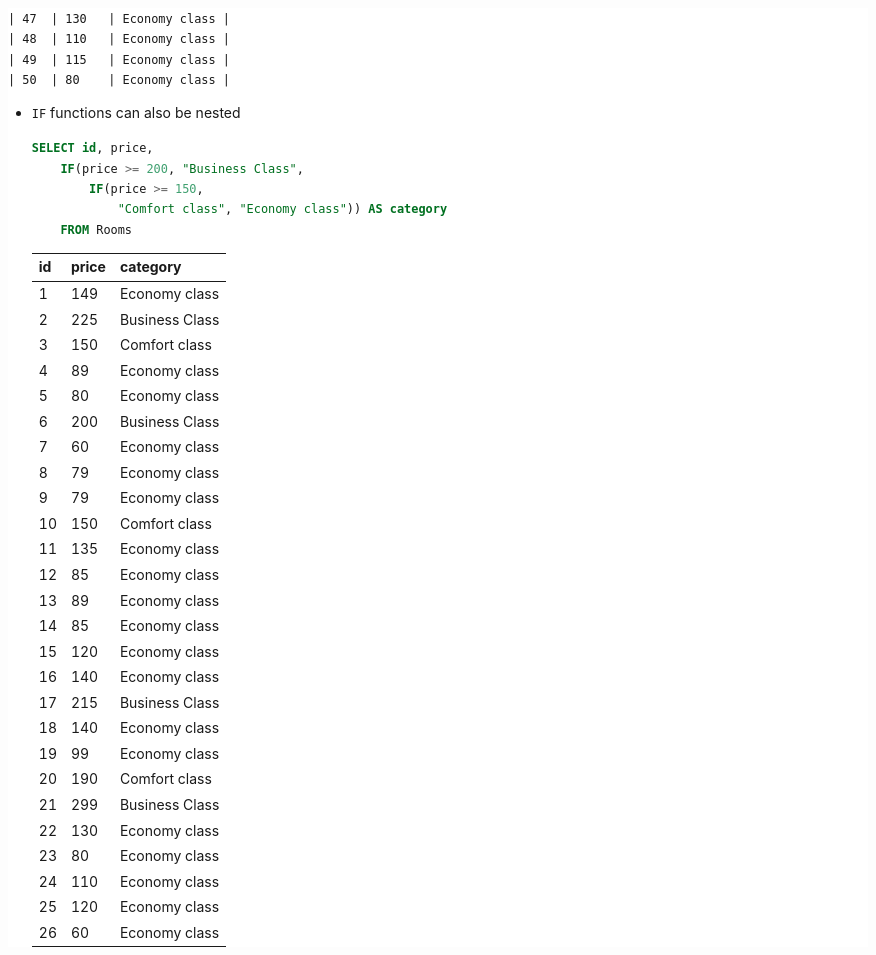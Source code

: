     | 47  | 130   | Economy class |
    | 48  | 110   | Economy class |
    | 49  | 115   | Economy class |
    | 50  | 80    | Economy class |

-   `IF` functions can also be nested

    ```sql
    SELECT id, price,
        IF(price >= 200, "Business Class",
            IF(price >= 150,
                "Comfort class", "Economy class")) AS category
        FROM Rooms
    ```

    | id  | price | category       |
    | --- | ----- | -------------- |
    | 1   | 149   | Economy class  |
    | 2   | 225   | Business Class |
    | 3   | 150   | Comfort class  |
    | 4   | 89    | Economy class  |
    | 5   | 80    | Economy class  |
    | 6   | 200   | Business Class |
    | 7   | 60    | Economy class  |
    | 8   | 79    | Economy class  |
    | 9   | 79    | Economy class  |
    | 10  | 150   | Comfort class  |
    | 11  | 135   | Economy class  |
    | 12  | 85    | Economy class  |
    | 13  | 89    | Economy class  |
    | 14  | 85    | Economy class  |
    | 15  | 120   | Economy class  |
    | 16  | 140   | Economy class  |
    | 17  | 215   | Business Class |
    | 18  | 140   | Economy class  |
    | 19  | 99    | Economy class  |
    | 20  | 190   | Comfort class  |
    | 21  | 299   | Business Class |
    | 22  | 130   | Economy class  |
    | 23  | 80    | Economy class  |
    | 24  | 110   | Economy class  |
    | 25  | 120   | Economy class  |
    | 26  | 60    | Economy class  |